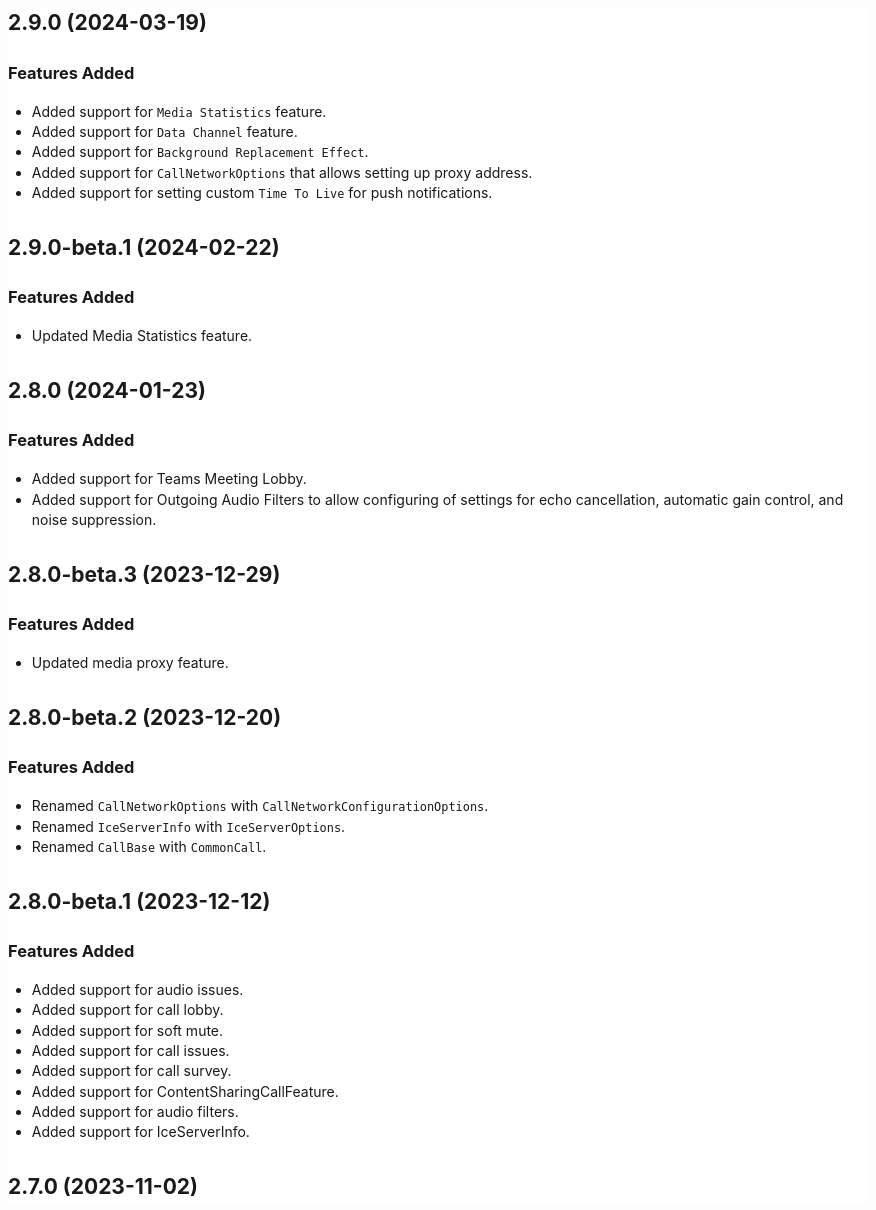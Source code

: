 ## 2.9.0 (2024-03-19)

### Features Added
* Added support for `Media Statistics` feature.
* Added support for `Data Channel` feature.
* Added support for `Background Replacement Effect`.
* Added support for `CallNetworkOptions` that allows setting up proxy address.
* Added support for setting custom `Time To Live` for push notifications.

## 2.9.0-beta.1 (2024-02-22)

### Features Added
* Updated Media Statistics feature.

## 2.8.0 (2024-01-23)

### Features Added
* Added support for Teams Meeting Lobby.
* Added support for Outgoing Audio Filters to allow configuring of settings for echo cancellation, automatic gain control, and noise suppression.

## 2.8.0-beta.3 (2023-12-29)

### Features Added
* Updated media proxy feature.

## 2.8.0-beta.2 (2023-12-20)

### Features Added
* Renamed `CallNetworkOptions` with `CallNetworkConfigurationOptions`. 
* Renamed `IceServerInfo` with `IceServerOptions`.
* Renamed `CallBase` with `CommonCall`. 

## 2.8.0-beta.1 (2023-12-12)

### Features Added
* Added support for audio issues.
* Added support for call lobby.
* Added support for soft mute.
* Added support for call issues.
* Added support for call survey.
* Added support for ContentSharingCallFeature.
* Added support for audio filters.
* Added support for IceServerInfo.

## 2.7.0 (2023-11-02)
